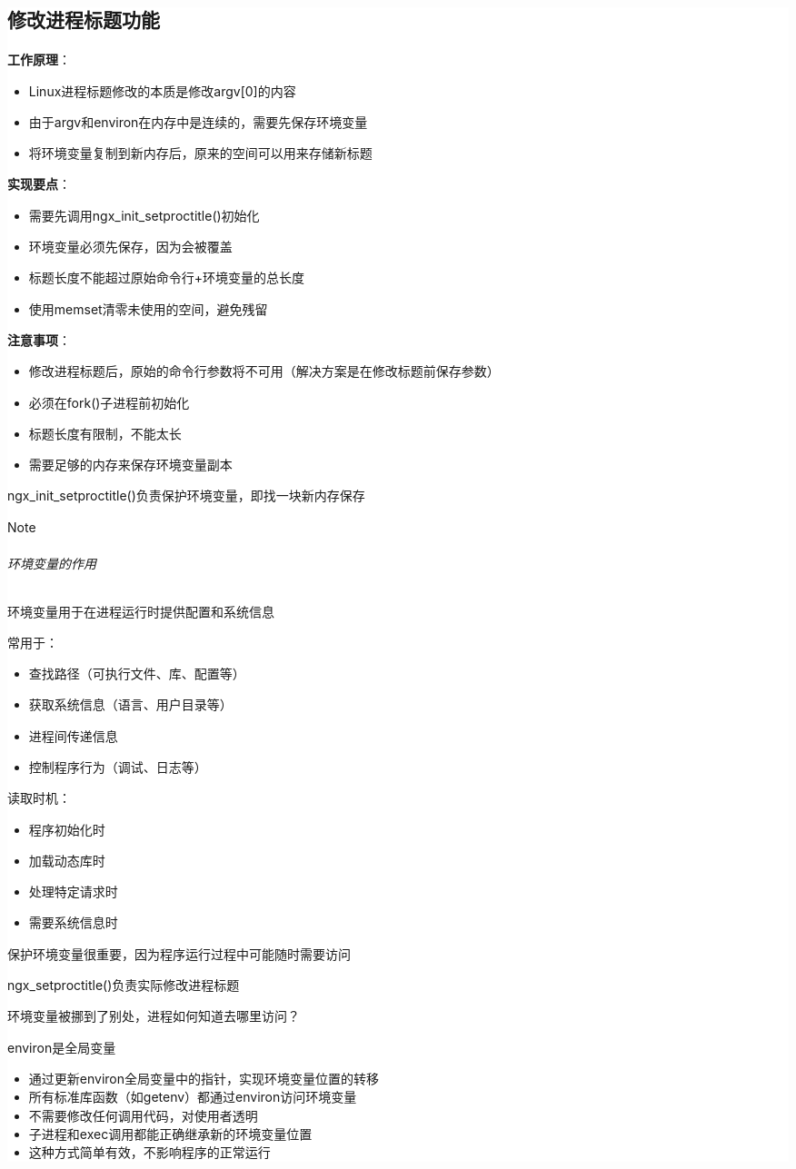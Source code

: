 
## 修改进程标题功能

**工作原理**：

- Linux进程标题修改的本质是修改argv[0]的内容

- 由于argv和environ在内存中是连续的，需要先保存环境变量

- 将环境变量复制到新内存后，原来的空间可以用来存储新标题

**实现要点**：

- 需要先调用ngx_init_setproctitle()初始化

- 环境变量必须先保存，因为会被覆盖

- 标题长度不能超过原始命令行+环境变量的总长度

- 使用memset清零未使用的空间，避免残留

**注意事项**：

- 修改进程标题后，原始的命令行参数将不可用（解决方案是在修改标题前保存参数）

- 必须在fork()子进程前初始化

- 标题长度有限制，不能太长

- 需要足够的内存来保存环境变量副本

ngx_init_setproctitle()负责保护环境变量，即找一块新内存保存

> [!NOTE]
>
> ###### 环境变量的作用
>
> 环境变量用于在进程运行时提供配置和系统信息
>
> 常用于：
>
> - 查找路径（可执行文件、库、配置等）
>
> - 获取系统信息（语言、用户目录等）
>
> - 进程间传递信息
>
> - 控制程序行为（调试、日志等）
>
> 读取时机：
>
> - 程序初始化时
>
> - 加载动态库时
>
> - 处理特定请求时
>
> - 需要系统信息时
>
> 保护环境变量很重要，因为程序运行过程中可能随时需要访问

ngx_setproctitle()负责实际修改进程标题

环境变量被挪到了别处，进程如何知道去哪里访问？

environ是全局变量

- 通过更新environ全局变量中的指针，实现环境变量位置的转移
- 所有标准库函数（如getenv）都通过environ访问环境变量
- 不需要修改任何调用代码，对使用者透明
- 子进程和exec调用都能正确继承新的环境变量位置
- 这种方式简单有效，不影响程序的正常运行
